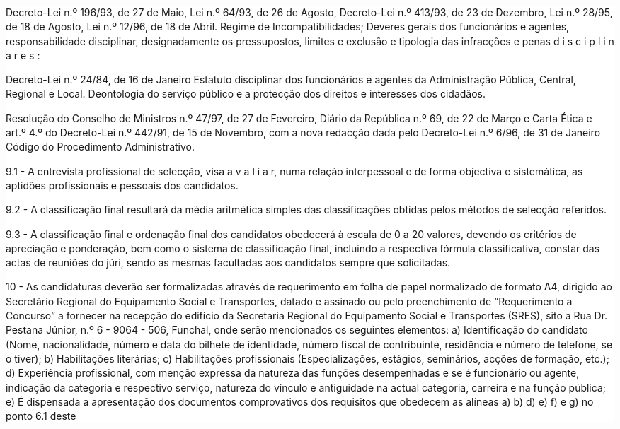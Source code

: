 Decreto-Lei n.º 196/93, de 27 de Maio, Lei
n.º 64/93, de 26 de Agosto, Decreto-Lei n.º
413/93, de 23 de Dezembro, Lei n.º 28/95, de
18 de Agosto, Lei n.º 12/96, de 18 de Abril. Regime de Incompatibilidades;
Deveres gerais dos funcionários e agentes, responsabilidade disciplinar, designadamente os pressupostos,
limites e exclusão e tipologia das infracções e penas
d i s c i p l i n a r e s :

Decreto-Lei n.º 24/84, de 16 de Janeiro Estatuto disciplinar dos funcionários e
agentes da Administração Pública, Central,
Regional e Local.
Deontologia do serviço público e a protecção dos
direitos e interesses dos cidadãos.

Resolução do Conselho de Ministros n.º
47/97, de 27 de Fevereiro, Diário da
República n.º 69, de 22 de Março e Carta
Ética e art.º 4.º do Decreto-Lei n.º 442/91, de
15 de Novembro, com a nova redacção dada
pelo Decreto-Lei n.º 6/96, de 31 de Janeiro Código do Procedimento Administrativo.



9.1 - A entrevista profissional de selecção, visa
a v a l i a r, numa relação interpessoal e de forma
objectiva e sistemática, as aptidões profissionais
e pessoais dos candidatos.


9.2 - A classificação final resultará da média
aritmética simples das classificações obtidas
pelos métodos de selecção referidos.


9.3 - A classificação final e ordenação final dos
candidatos obedecerá à escala de 0 a 20
valores, devendo os critérios de apreciação e
ponderação, bem como o sistema de classificação final, incluindo a respectiva fórmula
classificativa, constar das actas de reuniões
do júri, sendo as mesmas facultadas aos
candidatos sempre que solicitadas.


10 - As candidaturas deverão ser formalizadas através de
requerimento em folha de papel normalizado de
formato A4, dirigido ao Secretário Regional do
Equipamento Social e Transportes, datado e assinado
ou pelo preenchimento de “Requerimento a
Concurso” a fornecer na recepção do edifício da
Secretaria Regional do Equipamento Social e
Transportes (SRES), sito a Rua Dr. Pestana Júnior,
n.º 6 - 9064 - 506, Funchal, onde serão mencionados
os seguintes elementos:
a) Identificação do candidato (Nome, nacionalidade, número e data do bilhete de identidade, número fiscal de contribuinte, residência e número de telefone, se o tiver);
b) Habilitações literárias;
c) Habilitações profissionais (Especializações,
estágios, seminários, acções de formação, etc.);
d) Experiência profissional, com menção expressa
da natureza das funções desempenhadas e se é
funcionário ou agente, indicação da categoria e
respectivo serviço, natureza do vínculo e
antiguidade na actual categoria, carreira e na
função pública;
e) É dispensada a apresentação dos documentos
comprovativos dos requisitos que obedecem
as alíneas a) b) d) e) f) e g) no ponto 6.1 deste